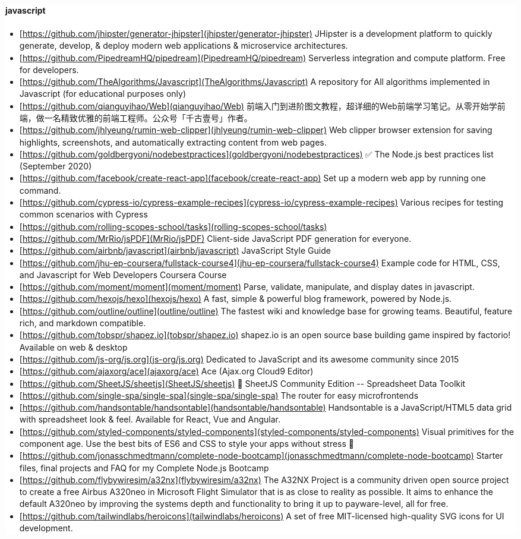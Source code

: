 #### javascript
* [https://github.com/jhipster/generator-jhipster](jhipster/generator-jhipster) JHipster is a development platform to quickly generate, develop, & deploy modern web applications & microservice architectures.
* [https://github.com/PipedreamHQ/pipedream](PipedreamHQ/pipedream) Serverless integration and compute platform. Free for developers.
* [https://github.com/TheAlgorithms/Javascript](TheAlgorithms/Javascript) A repository for All algorithms implemented in Javascript (for educational purposes only)
* [https://github.com/qianguyihao/Web](qianguyihao/Web) 前端入门到进阶图文教程，超详细的Web前端学习笔记。从零开始学前端，做一名精致优雅的前端工程师。公众号「千古壹号」作者。
* [https://github.com/jhlyeung/rumin-web-clipper](jhlyeung/rumin-web-clipper) Web clipper browser extension for saving highlights, screenshots, and automatically extracting content from web pages.
* [https://github.com/goldbergyoni/nodebestpractices](goldbergyoni/nodebestpractices) ✅ The Node.js best practices list (September 2020)
* [https://github.com/facebook/create-react-app](facebook/create-react-app) Set up a modern web app by running one command.
* [https://github.com/cypress-io/cypress-example-recipes](cypress-io/cypress-example-recipes) Various recipes for testing common scenarios with Cypress
* [https://github.com/rolling-scopes-school/tasks](rolling-scopes-school/tasks)
* [https://github.com/MrRio/jsPDF](MrRio/jsPDF) Client-side JavaScript PDF generation for everyone.
* [https://github.com/airbnb/javascript](airbnb/javascript) JavaScript Style Guide
* [https://github.com/jhu-ep-coursera/fullstack-course4](jhu-ep-coursera/fullstack-course4) Example code for HTML, CSS, and Javascript for Web Developers Coursera Course
* [https://github.com/moment/moment](moment/moment) Parse, validate, manipulate, and display dates in javascript.
* [https://github.com/hexojs/hexo](hexojs/hexo) A fast, simple & powerful blog framework, powered by Node.js.
* [https://github.com/outline/outline](outline/outline) The fastest wiki and knowledge base for growing teams. Beautiful, feature rich, and markdown compatible.
* [https://github.com/tobspr/shapez.io](tobspr/shapez.io) shapez.io is an open source base building game inspired by factorio! Available on web & desktop
* [https://github.com/js-org/js.org](js-org/js.org) Dedicated to JavaScript and its awesome community since 2015
* [https://github.com/ajaxorg/ace](ajaxorg/ace) Ace (Ajax.org Cloud9 Editor)
* [https://github.com/SheetJS/sheetjs](SheetJS/sheetjs) 📗 SheetJS Community Edition -- Spreadsheet Data Toolkit
* [https://github.com/single-spa/single-spa](single-spa/single-spa) The router for easy microfrontends
* [https://github.com/handsontable/handsontable](handsontable/handsontable) Handsontable is a JavaScript/HTML5 data grid with spreadsheet look & feel. Available for React, Vue and Angular.
* [https://github.com/styled-components/styled-components](styled-components/styled-components) Visual primitives for the component age. Use the best bits of ES6 and CSS to style your apps without stress 💅
* [https://github.com/jonasschmedtmann/complete-node-bootcamp](jonasschmedtmann/complete-node-bootcamp) Starter files, final projects and FAQ for my Complete Node.js Bootcamp
* [https://github.com/flybywiresim/a32nx](flybywiresim/a32nx) The A32NX Project is a community driven open source project to create a free Airbus A320neo in Microsoft Flight Simulator that is as close to reality as possible. It aims to enhance the default A320neo by improving the systems depth and functionality to bring it up to payware-level, all for free.
* [https://github.com/tailwindlabs/heroicons](tailwindlabs/heroicons) A set of free MIT-licensed high-quality SVG icons for UI development.
